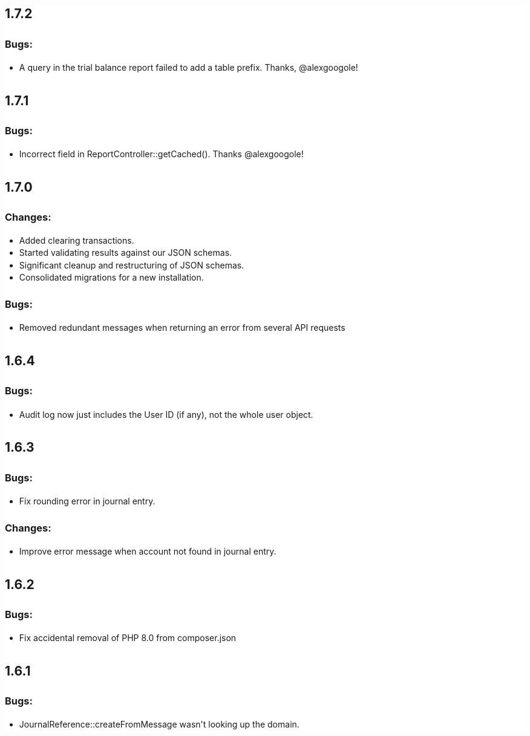 ## 1.7.2

### Bugs:
- A query in the trial balance report failed to add a table prefix. Thanks, @alexgoogole!

## 1.7.1

### Bugs:
- Incorrect field in ReportController::getCached(). Thanks @alexgoogole!

## 1.7.0

### Changes:
- Added clearing transactions.
- Started validating results against our JSON schemas.
- Significant cleanup and restructuring of JSON schemas.
- Consolidated migrations for a new installation.

### Bugs:
- Removed redundant messages when returning an error from several API requests

## 1.6.4

### Bugs:
- Audit log now just includes the User ID (if any), not the whole user object.

## 1.6.3

### Bugs:
- Fix rounding error in journal entry.

### Changes:
- Improve error message when account not found in journal entry.

## 1.6.2

### Bugs:
- Fix accidental removal of PHP 8.0 from composer.json

## 1.6.1

### Bugs:
- JournalReference::createFromMessage wasn't looking up the domain.
